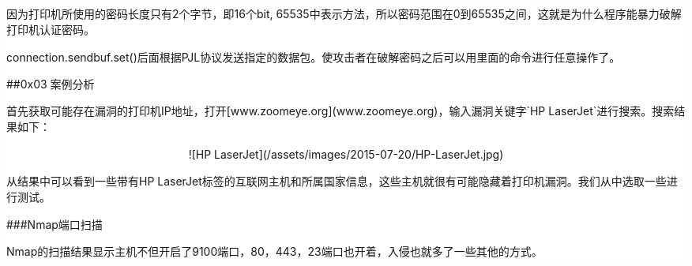 <p class="p">
因为打印机所使用的密码长度只有2个字节，即16个bit, 65535中表示方法，所以密码范围在0到65535之间，这就是为什么程序能暴力破解打印机认证密码。
</p>

<p class="p">
connection.sendbuf.set()后面根据PJL协议发送指定的数据包。使攻击者在破解密码之后可以用里面的命令进行任意操作了。
</p>

##0x03 案例分析

<p class="p">
首先获取可能存在漏洞的打印机IP地址，打开[www.zoomeye.org](www.zoomeye.org)，输入漏洞关键字`HP LaserJet`进行搜索。搜索结果如下：
</p>
<center>![HP LaserJet](/assets/images/2015-07-20/HP-LaserJet.jpg)</center>

<p class="p">
从结果中可以看到一些带有HP LaserJet标签的互联网主机和所属国家信息，这些主机就很有可能隐藏着打印机漏洞。我们从中选取一些进行测试。
</p>

###Nmap端口扫描

<p class="p">
Nmap的扫描结果显示主机不但开启了9100端口，80，443，23端口也开着，入侵也就多了一些其他的方式。
</p>
